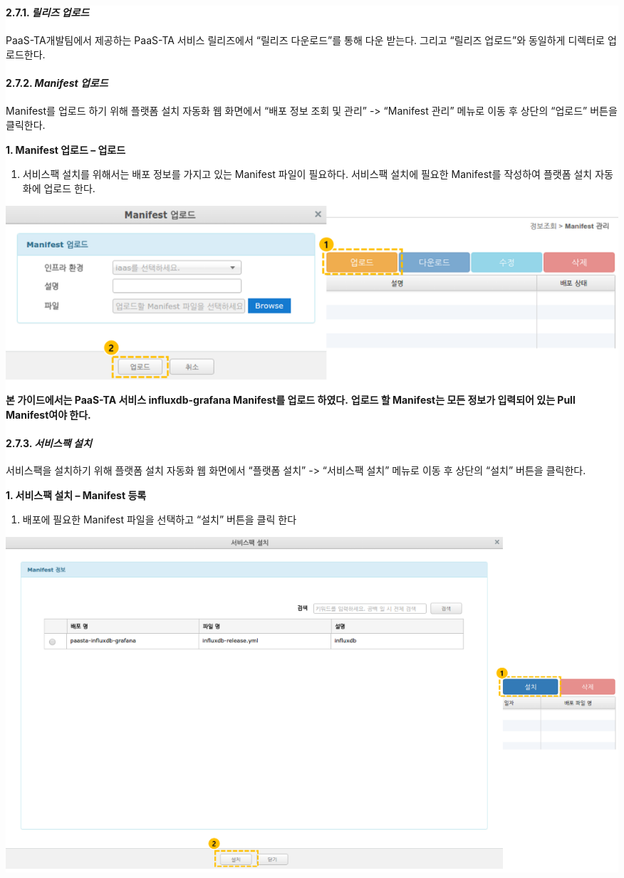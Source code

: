 #### 2.7.1. _릴리즈 업로드_

PaaS-TA개발팀에서 제공하는 PaaS-TA 서비스 릴리즈에서 “릴리즈 다운로드”를 통해 다운 받는다. 그리고 “릴리즈 업로드”와 동일하게 디렉터로 업로드한다.

#### 2.7.2. _Manifest 업로드_

Manifest를 업로드 하기 위해 플랫폼 설치 자동화 웹 화면에서 “배포 정보 조회 및 관리” -&gt; “Manifest 관리” 메뉴로 이동 후 상단의 “업로드” 버튼을 클릭한다.

**1. Manifest 업로드 – 업로드**

1. 서비스팩 설치를 위해서는 배포 정보를 가지고 있는 Manifest 파일이 필요하다. 서비스팩 설치에 필요한 Manifest를 작성하여 플랫폼 설치 자동화에 업로드 한다.

![](../../.gitbook/assets/manifest_upload%20%281%29.png)

**본 가이드에서는 PaaS-TA 서비스 influxdb-grafana Manifest를 업로드 하였다.** **업로드 할 Manifest는 모든 정보가 입력되어 있는 Pull Manifest여야 한다.**

#### 2.7.3. _서비스팩 설치_

서비스팩을 설치하기 위해 플랫폼 설치 자동화 웹 화면에서 “플랫폼 설치” -&gt; “서비스팩 설치” 메뉴로 이동 후 상단의 “설치” 버튼을 클릭한다.

**1.    서비스팩 설치 – Manifest 등록**

1. 배포에 필요한 Manifest 파일을 선택하고 “설치” 버튼을 클릭 한다

![](../../.gitbook/assets/manifest_add%20%281%29.png)
